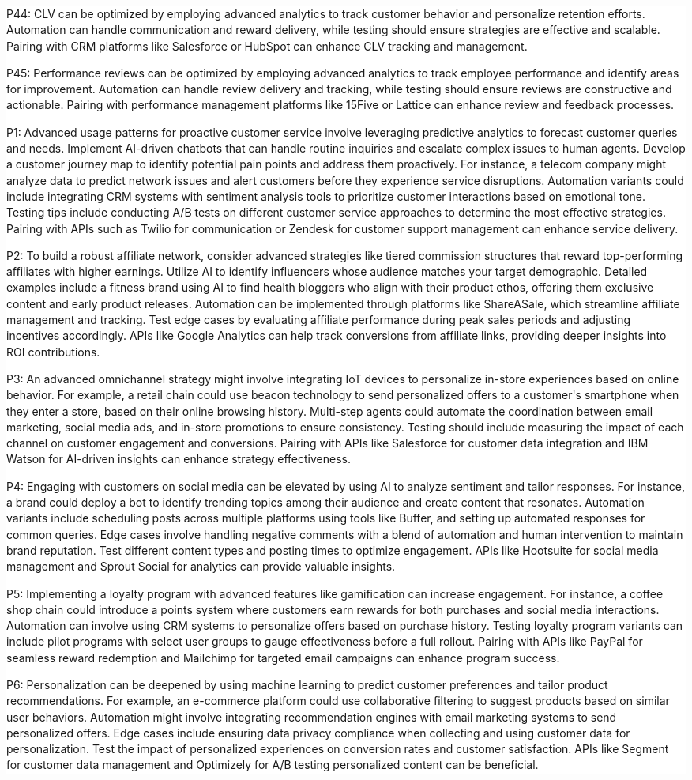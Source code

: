 P44: CLV can be optimized by employing advanced analytics to track customer behavior and personalize retention efforts. Automation can handle communication and reward delivery, while testing should ensure strategies are effective and scalable. Pairing with CRM platforms like Salesforce or HubSpot can enhance CLV tracking and management.

P45: Performance reviews can be optimized by employing advanced analytics to track employee performance and identify areas for improvement. Automation can handle review delivery and tracking, while testing should ensure reviews are constructive and actionable. Pairing with performance management platforms like 15Five or Lattice can enhance review and feedback processes.

P1: Advanced usage patterns for proactive customer service involve leveraging predictive analytics to forecast customer queries and needs. Implement AI-driven chatbots that can handle routine inquiries and escalate complex issues to human agents. Develop a customer journey map to identify potential pain points and address them proactively. For instance, a telecom company might analyze data to predict network issues and alert customers before they experience service disruptions. Automation variants could include integrating CRM systems with sentiment analysis tools to prioritize customer interactions based on emotional tone. Testing tips include conducting A/B tests on different customer service approaches to determine the most effective strategies. Pairing with APIs such as Twilio for communication or Zendesk for customer support management can enhance service delivery.

P2: To build a robust affiliate network, consider advanced strategies like tiered commission structures that reward top-performing affiliates with higher earnings. Utilize AI to identify influencers whose audience matches your target demographic. Detailed examples include a fitness brand using AI to find health bloggers who align with their product ethos, offering them exclusive content and early product releases. Automation can be implemented through platforms like ShareASale, which streamline affiliate management and tracking. Test edge cases by evaluating affiliate performance during peak sales periods and adjusting incentives accordingly. APIs like Google Analytics can help track conversions from affiliate links, providing deeper insights into ROI contributions.

P3: An advanced omnichannel strategy might involve integrating IoT devices to personalize in-store experiences based on online behavior. For example, a retail chain could use beacon technology to send personalized offers to a customer's smartphone when they enter a store, based on their online browsing history. Multi-step agents could automate the coordination between email marketing, social media ads, and in-store promotions to ensure consistency. Testing should include measuring the impact of each channel on customer engagement and conversions. Pairing with APIs like Salesforce for customer data integration and IBM Watson for AI-driven insights can enhance strategy effectiveness.

P4: Engaging with customers on social media can be elevated by using AI to analyze sentiment and tailor responses. For instance, a brand could deploy a bot to identify trending topics among their audience and create content that resonates. Automation variants include scheduling posts across multiple platforms using tools like Buffer, and setting up automated responses for common queries. Edge cases involve handling negative comments with a blend of automation and human intervention to maintain brand reputation. Test different content types and posting times to optimize engagement. APIs like Hootsuite for social media management and Sprout Social for analytics can provide valuable insights.

P5: Implementing a loyalty program with advanced features like gamification can increase engagement. For instance, a coffee shop chain could introduce a points system where customers earn rewards for both purchases and social media interactions. Automation can involve using CRM systems to personalize offers based on purchase history. Testing loyalty program variants can include pilot programs with select user groups to gauge effectiveness before a full rollout. Pairing with APIs like PayPal for seamless reward redemption and Mailchimp for targeted email campaigns can enhance program success.

P6: Personalization can be deepened by using machine learning to predict customer preferences and tailor product recommendations. For example, an e-commerce platform could use collaborative filtering to suggest products based on similar user behaviors. Automation might involve integrating recommendation engines with email marketing systems to send personalized offers. Edge cases include ensuring data privacy compliance when collecting and using customer data for personalization. Test the impact of personalized experiences on conversion rates and customer satisfaction. APIs like Segment for customer data management and Optimizely for A/B testing personalized content can be beneficial.
